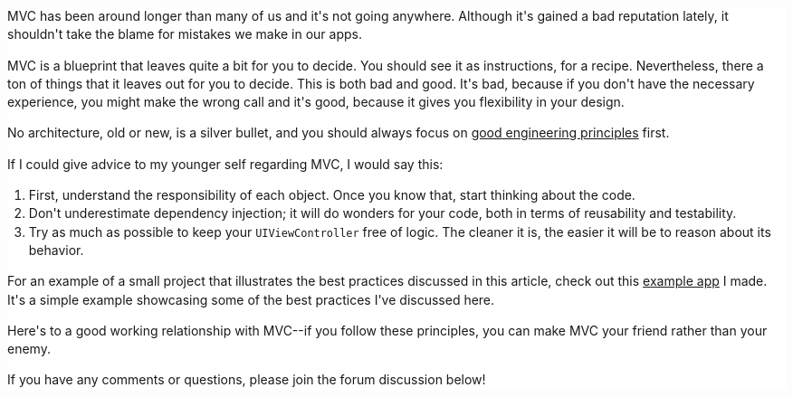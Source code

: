 MVC has been around longer than many of us and it's not going anywhere. Although it's gained a bad reputation lately, it shouldn't take the blame for mistakes we make in our apps.

MVC is a blueprint that leaves quite a bit for you to decide. You should see it as instructions, for a recipe. Nevertheless, there a ton of things that it leaves out for you to decide. This is both bad and good. It's bad, because if you don't have the necessary experience, you might make the wrong call and it's good, because it gives you flexibility in your design.

No architecture, old or new, is a silver bullet, and you should always focus on [good engineering principles](https://en.wikipedia.org/wiki/SOLID_\(object-oriented_design\)) first.

If I could give advice to my younger self regarding MVC, I would say this:

  1. First, understand the responsibility of each object. Once you know that, start thinking about the code.
  2. Don't underestimate dependency injection; it will do wonders for your code, both in terms of reusability and testability.
  3. Try as much as possible to keep your `UIViewController` free of logic. The cleaner it is, the easier it will be to reason about its behavior.

For an example of a small project that illustrates the best practices discussed in this article, check out this [example app](https://github.com/raywenderlich/mvc-modern-approach) I made. It's a simple example showcasing some of the best practices I've discussed here.

Here's to a good working relationship with MVC--if you follow these principles, you can make MVC your friend rather than your enemy.

If you have any comments or questions, please join the forum discussion below!
